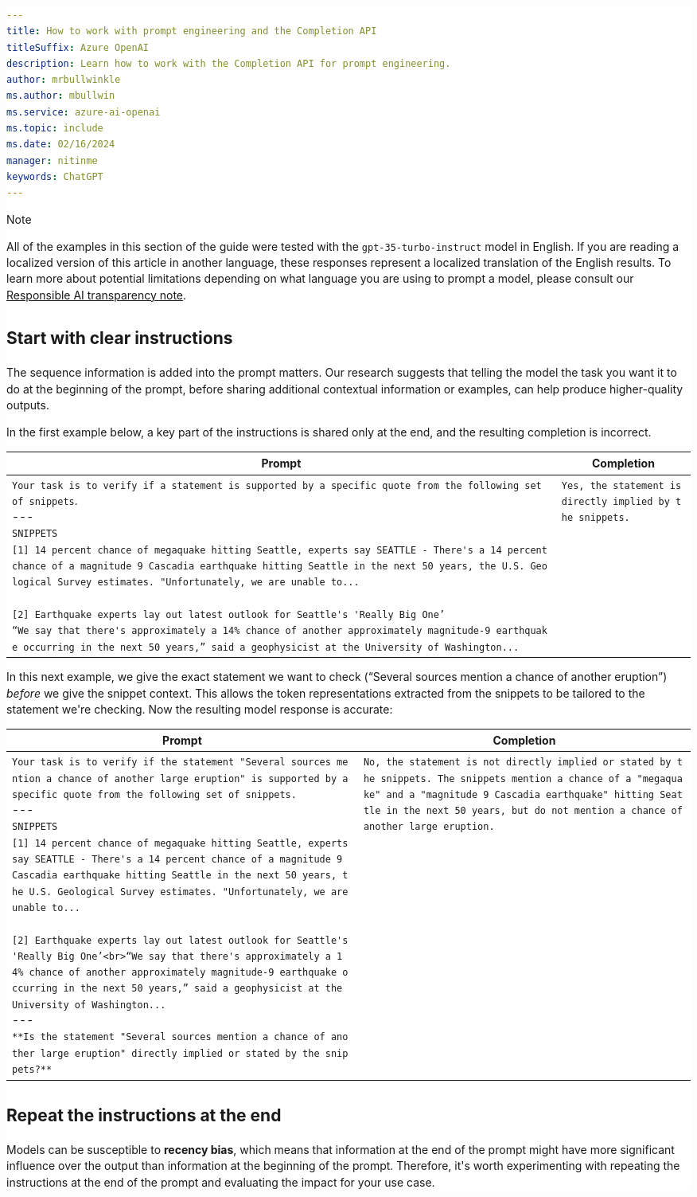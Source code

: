 ```yaml
---
title: How to work with prompt engineering and the Completion API
titleSuffix: Azure OpenAI
description: Learn how to work with the Completion API for prompt engineering.
author: mrbullwinkle 
ms.author: mbullwin 
ms.service: azure-ai-openai
ms.topic: include
ms.date: 02/16/2024
manager: nitinme
keywords: ChatGPT
---
```


> [!NOTE]
> All of the examples in this section of the guide were tested with the `gpt-35-turbo-instruct` model in English. If you are reading a localized version of this article in another language, these responses represent a localized translation of the English results. To learn more about potential limitations depending on what language you are using to prompt a model, please consult our [Responsible AI transparency note](/legal/cognitive-services/openai/transparency-note?context=/azure/ai-services/openai/context/context#limitations).  

## Start with clear instructions

The sequence information is added into the prompt matters. Our research suggests that telling the model the task you want it to do at the beginning of the prompt, before sharing additional contextual information or examples, can help produce higher-quality outputs.

In the first example below, a key part of the instructions is shared only at the end, and the resulting completion is incorrect.

|Prompt|Completion|
|------|----------|
|`Your task is to verify if a statement is supported by a specific quote from the following set of snippets`.<br>---<br>`SNIPPETS`<br>`[1] 14 percent chance of megaquake hitting Seattle, experts say SEATTLE - There's a 14 percent chance of a magnitude 9 Cascadia earthquake hitting Seattle in the next 50 years, the U.S. Geological Survey estimates. "Unfortunately, we are unable to...`<br><br>`[2] Earthquake experts lay out latest outlook for Seattle's 'Really Big One’`<br>`“We say that there's approximately a 14% chance of another approximately magnitude-9 earthquake occurring in the next 50 years,” said a geophysicist at the University of Washington...`<br>|`Yes, the statement is directly implied by the snippets.`|

In this next example, we give the exact statement we want to check (“Several sources mention a chance of another eruption”) *before* we give the snippet context. This allows the token representations extracted from the snippets to be tailored to the statement we're checking. Now the resulting model response is accurate:

|Prompt|Completion|
|------|----------|
|`Your task is to verify if the statement "Several sources mention a chance of another large eruption" is supported by a specific quote from the following set of snippets.`<br>---<br>`SNIPPETS`<br>`[1] 14 percent chance of megaquake hitting Seattle, experts say SEATTLE - There's a 14 percent chance of a magnitude 9 Cascadia earthquake hitting Seattle in the next 50 years, the U.S. Geological Survey estimates. "Unfortunately, we are unable to...`<br><br>`[2] Earthquake experts lay out latest outlook for Seattle's 'Really Big One’<br>“We say that there's approximately a 14% chance of another approximately magnitude-9 earthquake occurring in the next 50 years,” said a geophysicist at the University of Washington...`<br>---<br>`**Is the statement "Several sources mention a chance of another large eruption" directly implied or stated by the snippets?**`| `No, the statement is not directly implied or stated by the snippets. The snippets mention a chance of a "megaquake" and a "magnitude 9 Cascadia earthquake" hitting Seattle in the next 50 years, but do not mention a chance of another large eruption.`|

## Repeat the instructions at the end

Models can be susceptible to **recency bias**, which means that information at the end of the prompt might have more significant influence over the output than information at the beginning of the prompt. Therefore, it's worth experimenting with repeating the instructions at the end of the prompt and evaluating the impact for your use case.
